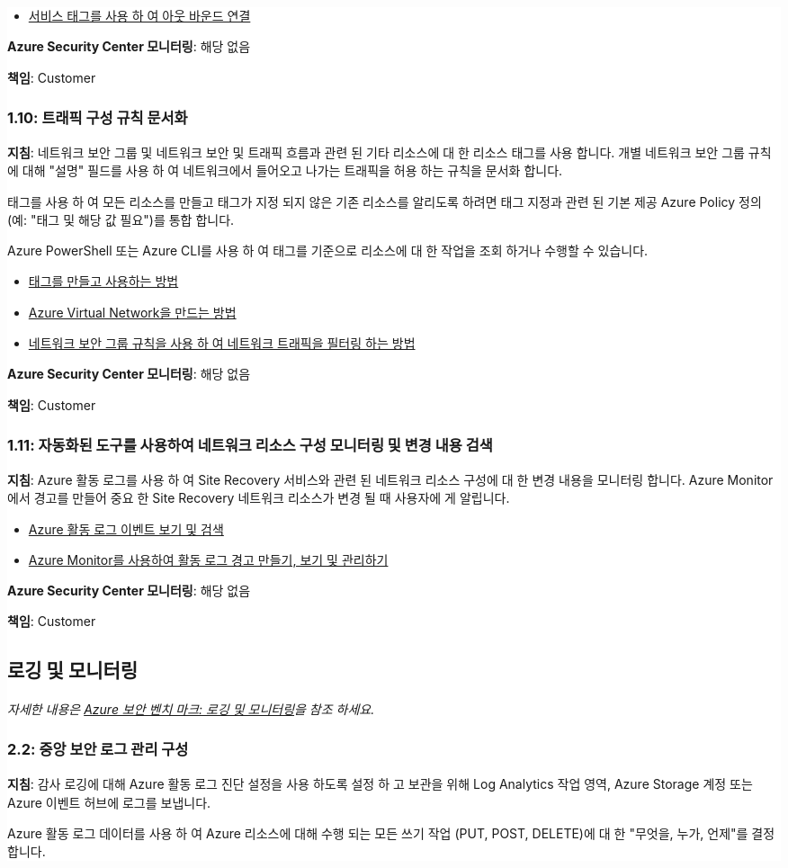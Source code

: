 - [서비스 태그를 사용 하 여 아웃 바운드 연결](azure-to-azure-about-networking.md#outbound-connectivity-using-service-tags)

**Azure Security Center 모니터링**: 해당 없음

**책임**: Customer

### <a name="110-document-traffic-configuration-rules"></a>1.10: 트래픽 구성 규칙 문서화

**지침**: 네트워크 보안 그룹 및 네트워크 보안 및 트래픽 흐름과 관련 된 기타 리소스에 대 한 리소스 태그를 사용 합니다. 개별 네트워크 보안 그룹 규칙에 대해 "설명" 필드를 사용 하 여 네트워크에서 들어오고 나가는 트래픽을 허용 하는 규칙을 문서화 합니다. 

태그를 사용 하 여 모든 리소스를 만들고 태그가 지정 되지 않은 기존 리소스를 알리도록 하려면 태그 지정과 관련 된 기본 제공 Azure Policy 정의 (예: "태그 및 해당 값 필요")를 통합 합니다. 

Azure PowerShell 또는 Azure CLI를 사용 하 여 태그를 기준으로 리소스에 대 한 작업을 조회 하거나 수행할 수 있습니다. 

- [태그를 만들고 사용하는 방법](../azure-resource-manager/management/tag-resources.md) 

- [Azure Virtual Network을 만드는 방법](../virtual-network/quick-create-portal.md) 

- [네트워크 보안 그룹 규칙을 사용 하 여 네트워크 트래픽을 필터링 하는 방법](../virtual-network/tutorial-filter-network-traffic.md)

**Azure Security Center 모니터링**: 해당 없음

**책임**: Customer

### <a name="111-use-automated-tools-to-monitor-network-resource-configurations-and-detect-changes"></a>1.11: 자동화된 도구를 사용하여 네트워크 리소스 구성 모니터링 및 변경 내용 검색

**지침**: Azure 활동 로그를 사용 하 여 Site Recovery 서비스와 관련 된 네트워크 리소스 구성에 대 한 변경 내용을 모니터링 합니다. Azure Monitor에서 경고를 만들어 중요 한 Site Recovery 네트워크 리소스가 변경 될 때 사용자에 게 알립니다.

- [Azure 활동 로그 이벤트 보기 및 검색](../azure-monitor/essentials/activity-log.md#view-the-activity-log)

- [Azure Monitor를 사용하여 활동 로그 경고 만들기, 보기 및 관리하기](../azure-monitor/alerts/alerts-activity-log.md)

**Azure Security Center 모니터링**: 해당 없음

**책임**: Customer

## <a name="logging-and-monitoring"></a>로깅 및 모니터링

*자세한 내용은 [Azure 보안 벤치 마크: 로깅 및 모니터링](../security/benchmarks/security-control-logging-monitoring.md)을 참조 하세요.*

### <a name="22-configure-central-security-log-management"></a>2.2: 중앙 보안 로그 관리 구성

**지침**: 감사 로깅에 대해 Azure 활동 로그 진단 설정을 사용 하도록 설정 하 고 보관을 위해 Log Analytics 작업 영역, Azure Storage 계정 또는 Azure 이벤트 허브에 로그를 보냅니다.

Azure 활동 로그 데이터를 사용 하 여 Azure 리소스에 대해 수행 되는 모든 쓰기 작업 (PUT, POST, DELETE)에 대 한 "무엇을, 누가, 언제"를 결정 합니다.
